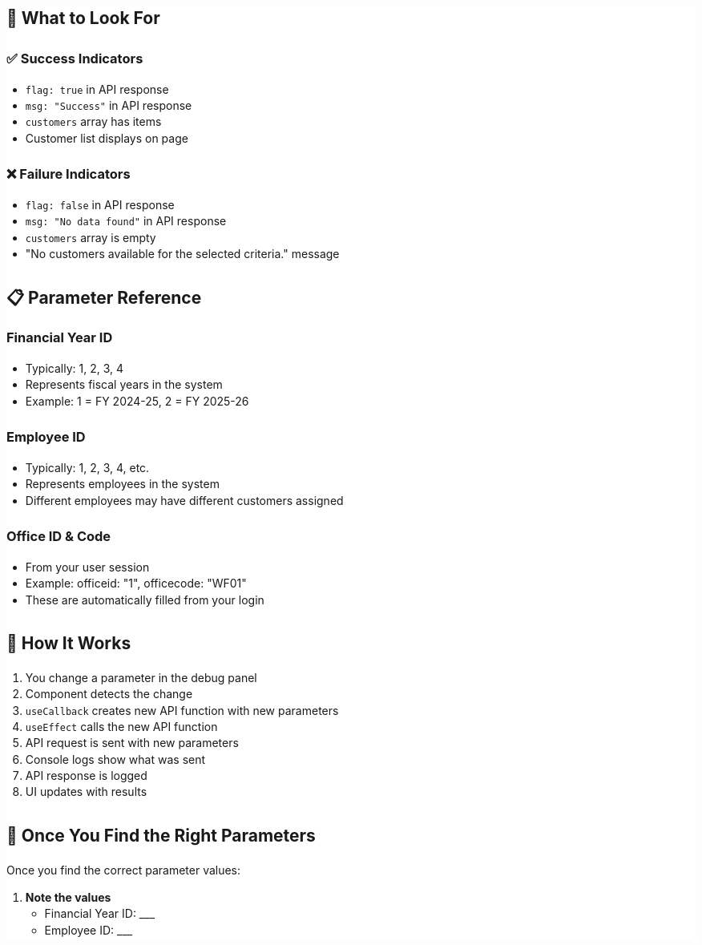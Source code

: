 ## 🎯 What to Look For

### ✅ Success Indicators
- `flag: true` in API response
- `msg: "Success"` in API response
- `customers` array has items
- Customer list displays on page

### ❌ Failure Indicators
- `flag: false` in API response
- `msg: "No data found"` in API response
- `customers` array is empty
- "No customers available for the selected criteria." message

## 📋 Parameter Reference

### Financial Year ID
- Typically: 1, 2, 3, 4
- Represents fiscal years in the system
- Example: 1 = FY 2024-25, 2 = FY 2025-26

### Employee ID
- Typically: 1, 2, 3, 4, etc.
- Represents employees in the system
- Different employees may have different customers assigned

### Office ID & Code
- From your user session
- Example: officeid: "1", officecode: "WF01"
- These are automatically filled from your login

## 🔄 How It Works

1. You change a parameter in the debug panel
2. Component detects the change
3. `useCallback` creates new API function with new parameters
4. `useEffect` calls the new API function
5. API request is sent with new parameters
6. Console logs show what was sent
7. API response is logged
8. UI updates with results

## 🚀 Once You Find the Right Parameters

Once you find the correct parameter values:

1. **Note the values**
   - Financial Year ID: ___
   - Employee ID: ___
